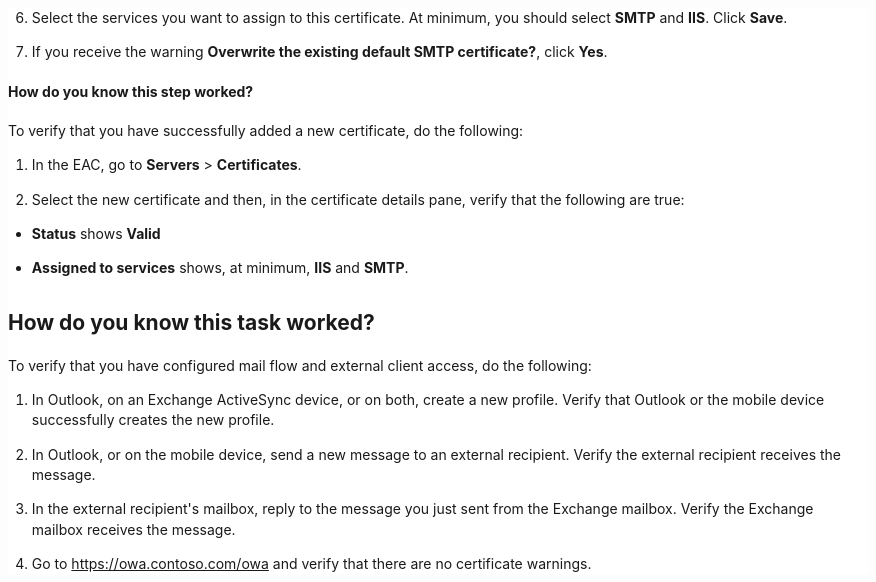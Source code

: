   
6. Select the services you want to assign to this certificate. At minimum, you should select **SMTP** and **IIS**. Click **Save**.
    
  
7. If you receive the warning **Overwrite the existing default SMTP certificate?**, click **Yes**.
    
  

#### How do you know this step worked?

To verify that you have successfully added a new certificate, do the following:
  
    
    

1. In the EAC, go to **Servers** > **Certificates**.
    
  
2. Select the new certificate and then, in the certificate details pane, verify that the following are true:
    
  - **Status** shows **Valid**
    
  
  - **Assigned to services** shows, at minimum, **IIS** and **SMTP**.
    
  

## How do you know this task worked?

To verify that you have configured mail flow and external client access, do the following:
  
    
    

1. In Outlook, on an Exchange ActiveSync device, or on both, create a new profile. Verify that Outlook or the mobile device successfully creates the new profile.
    
  
2. In Outlook, or on the mobile device, send a new message to an external recipient. Verify the external recipient receives the message.
    
  
3. In the external recipient's mailbox, reply to the message you just sent from the Exchange mailbox. Verify the Exchange mailbox receives the message.
    
  
4. Go to https://owa.contoso.com/owa and verify that there are no certificate warnings.
    
  

